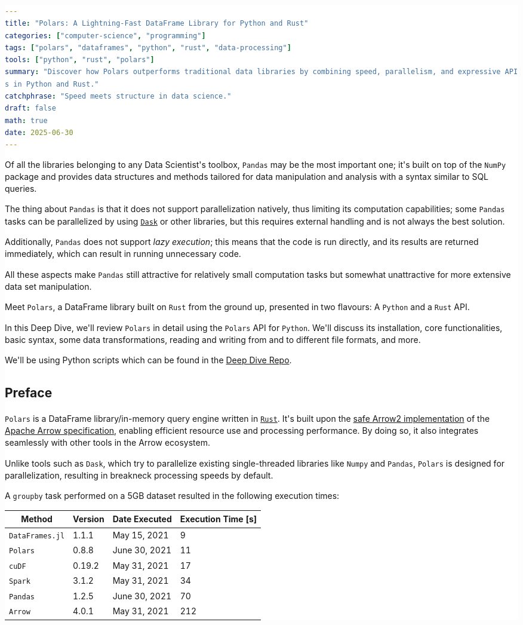 ```yaml
---
title: "Polars: A Lightning-Fast DataFrame Library for Python and Rust"
categories: ["computer-science", "programming"]
tags: ["polars", "dataframes", "python", "rust", "data-processing"]
tools: ["python", "rust", "polars"]
summary: "Discover how Polars outperforms traditional data libraries by combining speed, parallelism, and expressive APIs in Python and Rust."
catchphrase: "Speed meets structure in data science."
draft: false
math: true
date: 2025-06-30
---
```


Of all the libraries belonging to any Data Scientist's toolbox, `Pandas` may be the most important one; it's built on top of the `NumPy` package and provides data structures and methods tailored for data manipulation and analysis with a syntax similar to SQL queries.

The thing about `Pandas` is that it does not support parallelization natively, thus limiting its computation capabilities; some `Pandas` tasks can be parallelized by using [`Dask`](https://www.dask.org/) or other libraries, but this requires external handling and is not always the best solution.

Additionally, `Pandas` does not support _lazy execution_; this means that the code is run directly, and its results are returned immediately, which can result in running unnecessary code.

All these aspects make `Pandas` still attractive for relatively small computation tasks but somewhat unattractive for more extensive data set manipulation.

Meet `Polars`, a DataFrame library built on `Rust` from the ground up, presented in two flavours: A `Python` and a `Rust` API.

In this Deep Dive, we'll review `Polars` in detail using the `Polars` API for `Python`. We'll discuss its installation, core functionalities, basic syntax, some data transformations, reading and writing from and to different file formats, and more.

We'll be using Python scripts which can be found in the [Deep Dive Repo](https://github.com/pabloagn/deep-dives/tree/master/data-science/polars-a-lightning-fast-dataframe-library-for-python-and-rust).

## Preface

`Polars` is a DataFrame library/in-memory query engine written in [`Rust`](https://pabloagn.com/technologies/rust/). It's built upon the [safe Arrow2 implementation](https://github.com/jorgecarleitao/arrow2) of the [Apache Arrow specification](https://arrow.apache.org/docs/format/Columnar.html), enabling efficient resource use and processing performance. By doing so, it also integrates seamlessly with other tools in the Arrow ecosystem.

Unlike tools such as `Dask`, which try to parallelize existing single-threaded libraries like `Numpy` and `Pandas`, `Polars` is designed for parallelization, resulting in breakneck processing speeds by default.

A `groupby` task performed on a 5GB dataset resulted in the following execution times:

| Method          | Version | Date Executed | Execution Time [s] |
| --------------- | ------- | ------------- | ------------------ |
| `DataFrames.jl` | 1.1.1   | May 15, 2021  | 9                  |
| `Polars`        | 0.8.8   | June 30, 2021 | 11                 |
| `cuDF`          | 0.19.2  | May 31, 2021  | 17                 |
| `Spark`         | 3.1.2   | May 31, 2021  | 34                 |
| `Pandas`        | 1.2.5   | June 30, 2021 | 70                 |
| `Arrow`         | 4.0.1   | May 31, 2021  | 212                |
